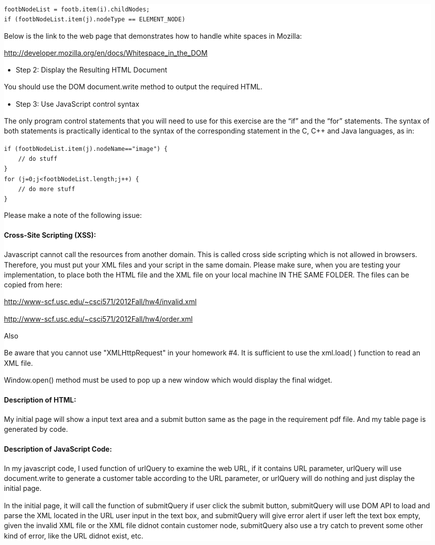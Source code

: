 	footbNodeList = footb.item(i).childNodes;
	if (footbNodeList.item(j).nodeType == ELEMENT_NODE)

Below is the link to the web page that demonstrates how to handle white spaces in Mozilla:

http://developer.mozilla.org/en/docs/Whitespace_in_the_DOM

* Step 2: Display the Resulting HTML Document

You should use the DOM document.write method to output the required HTML.

* Step 3: Use JavaScript control syntax

The only program control statements that you will need to use for this exercise are the “if” and the “for” statements. The syntax of both statements is practically identical to the syntax of the corresponding statement in the C, C++ and Java languages, as in:

	if (footbNodeList.item(j).nodeName=="image") {
		// do stuff
	}
	for (j=0;j<footbNodeList.length;j++) {
		// do more stuff
	}

Please make a note of the following issue:

#### Cross-Site Scripting (XSS):
Javascript cannot call the resources from another domain. This is called cross side scripting which is not allowed in browsers. Therefore, you must put your XML files and your script in the same domain. Please make sure, when you are testing your implementation, to place both the HTML file and the XML file on your local machine IN THE SAME FOLDER. The files can be copied from here:

http://www-scf.usc.edu/~csci571/2012Fall/hw4/invalid.xml

http://www-scf.usc.edu/~csci571/2012Fall/hw4/order.xml

Also

Be aware that you cannot use "XMLHttpRequest" in your homework #4. It is sufficient to use the xml.load( ) function to read an XML file.

Window.open() method must be used to pop up a new window which would display the final widget.

#### Description of HTML:
My initial page will show a input text area and a submit button same as the page in the requirement pdf file. And my table page is generated by code.

#### Description of JavaScript Code:
In my javascript code, I used function of urlQuery to examine the web URL, if it contains URL parameter, urlQuery will use document.write to generate a customer table according to the URL parameter, or urlQuery will do nothing and just display the initial page.

In the initial page, it will call the function of submitQuery if user click the submit button, submitQuery will use DOM API to load and parse the XML located in the URL user input in the text box, and submitQuery will give error alert if user left the text box empty, given the invalid XML file or the XML file didnot contain customer node, submitQuery also use a try catch to prevent some other kind of error, like the URL didnot exist, etc.
